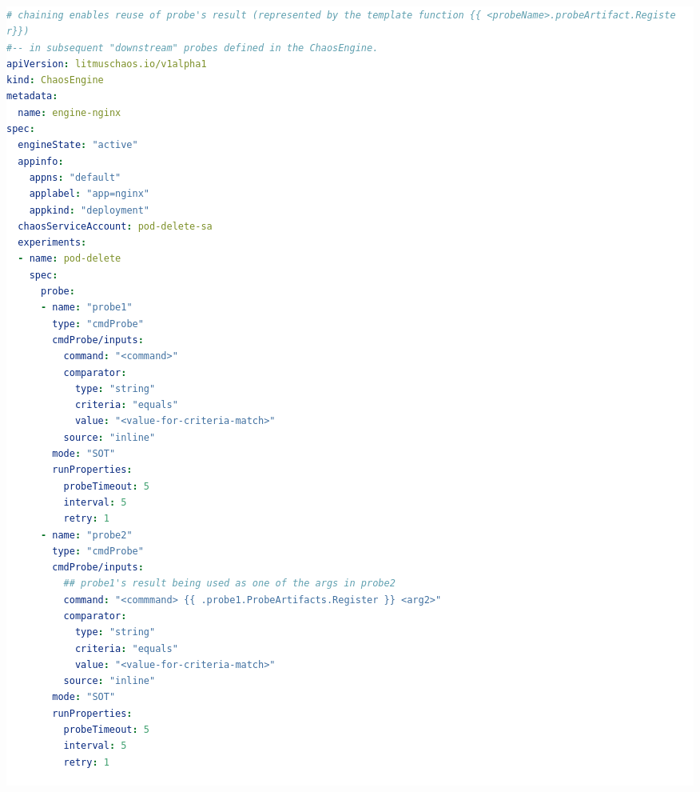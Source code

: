 [embedmd]:# (https://raw.githubusercontent.com/litmuschaos/litmus/master/docs/experiments/chaos-resources/probes/common/probe-chaining.yaml yaml)
```yaml
# chaining enables reuse of probe's result (represented by the template function {{ <probeName>.probeArtifact.Register}}) 
#-- in subsequent "downstream" probes defined in the ChaosEngine.
apiVersion: litmuschaos.io/v1alpha1
kind: ChaosEngine
metadata:
  name: engine-nginx
spec:
  engineState: "active"
  appinfo:
    appns: "default"
    applabel: "app=nginx"
    appkind: "deployment"
  chaosServiceAccount: pod-delete-sa
  experiments:
  - name: pod-delete
    spec:
      probe:
      - name: "probe1"
        type: "cmdProbe"
        cmdProbe/inputs:
          command: "<command>"
          comparator:
            type: "string"
            criteria: "equals"
            value: "<value-for-criteria-match>"
          source: "inline"
        mode: "SOT"
        runProperties:
          probeTimeout: 5
          interval: 5
          retry: 1
      - name: "probe2"
        type: "cmdProbe"
        cmdProbe/inputs:
          ## probe1's result being used as one of the args in probe2
          command: "<commmand> {{ .probe1.ProbeArtifacts.Register }} <arg2>"
          comparator:
            type: "string"
            criteria: "equals"
            value: "<value-for-criteria-match>"
          source: "inline"
        mode: "SOT"
        runProperties:
          probeTimeout: 5
          interval: 5
          retry: 1
          
```
